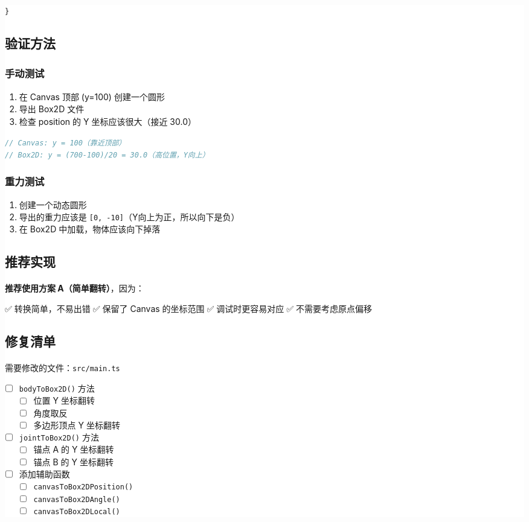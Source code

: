 ```typescript
}
```

## 验证方法

### 手动测试

1. 在 Canvas 顶部 (y=100) 创建一个圆形
2. 导出 Box2D 文件
3. 检查 position 的 Y 坐标应该很大（接近 30.0）

```typescript
// Canvas: y = 100（靠近顶部）
// Box2D: y = (700-100)/20 = 30.0（高位置，Y向上）
```

### 重力测试

1. 创建一个动态圆形
2. 导出的重力应该是 `[0, -10]`（Y向上为正，所以向下是负）
3. 在 Box2D 中加载，物体应该向下掉落

## 推荐实现

**推荐使用方案 A（简单翻转）**，因为：

✅ 转换简单，不易出错
✅ 保留了 Canvas 的坐标范围
✅ 调试时更容易对应
✅ 不需要考虑原点偏移

## 修复清单

需要修改的文件：`src/main.ts`

- [ ] `bodyToBox2D()` 方法
  - [ ] 位置 Y 坐标翻转
  - [ ] 角度取反
  - [ ] 多边形顶点 Y 坐标翻转
  
- [ ] `jointToBox2D()` 方法
  - [ ] 锚点 A 的 Y 坐标翻转
  - [ ] 锚点 B 的 Y 坐标翻转

- [ ] 添加辅助函数
  - [ ] `canvasToBox2DPosition()`
  - [ ] `canvasToBox2DAngle()`
  - [ ] `canvasToBox2DLocal()`
